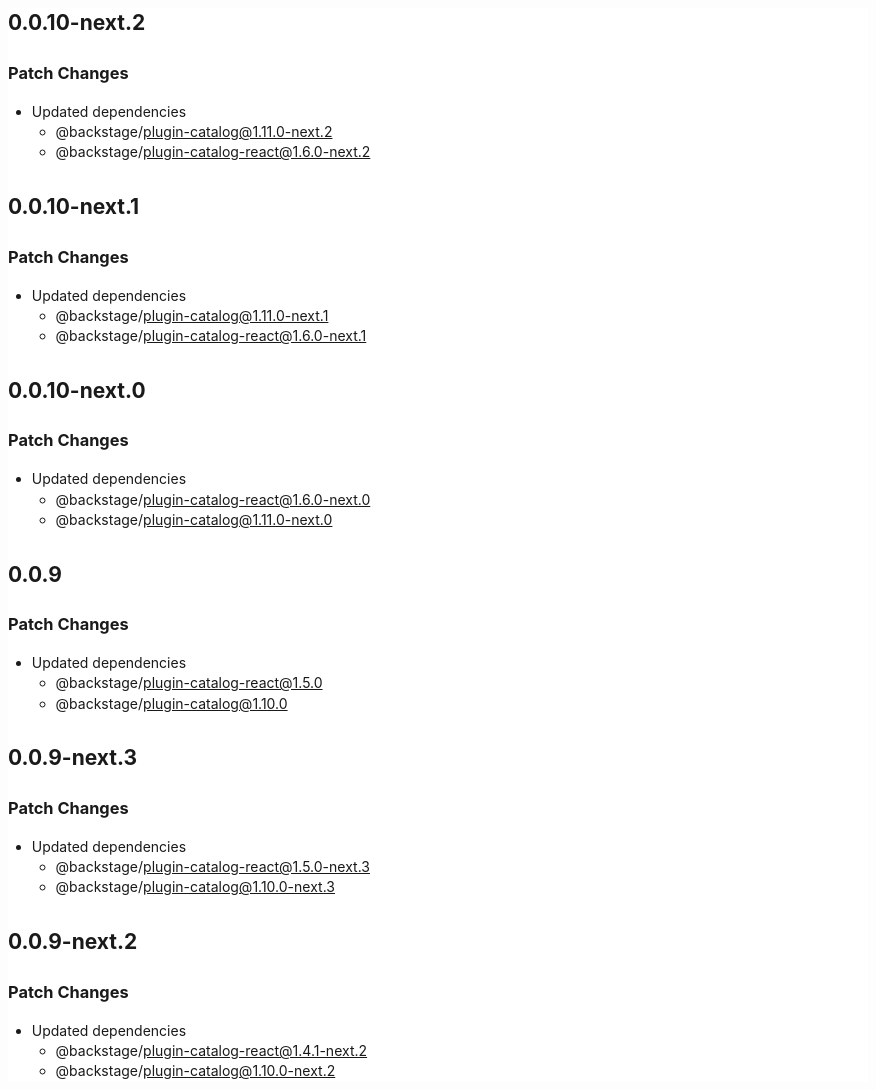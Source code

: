 ## 0.0.10-next.2

### Patch Changes

- Updated dependencies
  - @backstage/plugin-catalog@1.11.0-next.2
  - @backstage/plugin-catalog-react@1.6.0-next.2

## 0.0.10-next.1

### Patch Changes

- Updated dependencies
  - @backstage/plugin-catalog@1.11.0-next.1
  - @backstage/plugin-catalog-react@1.6.0-next.1

## 0.0.10-next.0

### Patch Changes

- Updated dependencies
  - @backstage/plugin-catalog-react@1.6.0-next.0
  - @backstage/plugin-catalog@1.11.0-next.0

## 0.0.9

### Patch Changes

- Updated dependencies
  - @backstage/plugin-catalog-react@1.5.0
  - @backstage/plugin-catalog@1.10.0

## 0.0.9-next.3

### Patch Changes

- Updated dependencies
  - @backstage/plugin-catalog-react@1.5.0-next.3
  - @backstage/plugin-catalog@1.10.0-next.3

## 0.0.9-next.2

### Patch Changes

- Updated dependencies
  - @backstage/plugin-catalog-react@1.4.1-next.2
  - @backstage/plugin-catalog@1.10.0-next.2
